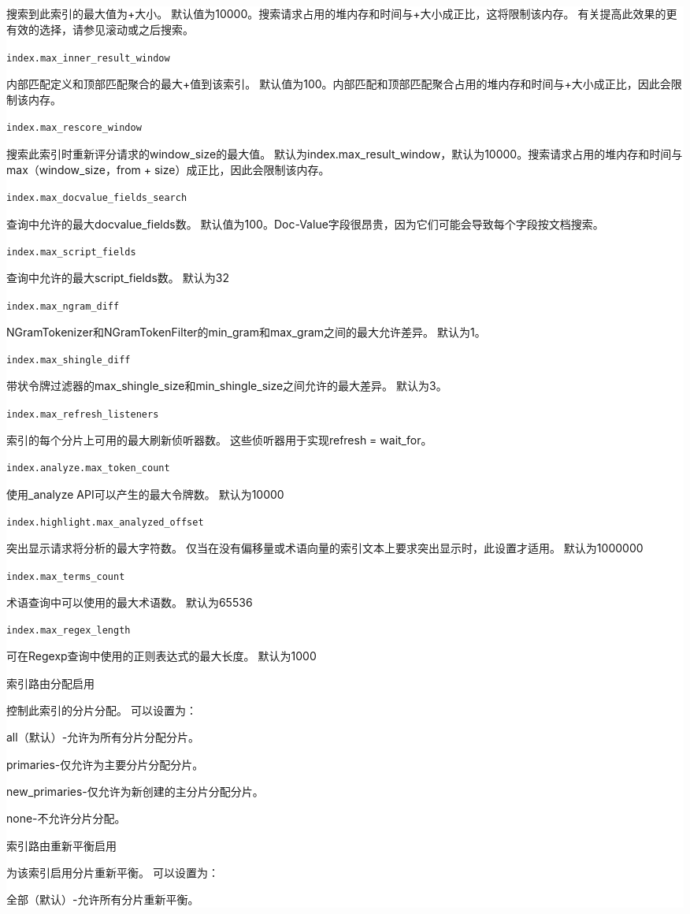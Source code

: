 搜索到此索引的最大值为+大小。 默认值为10000。搜索请求占用的堆内存和时间与+大小成正比，这将限制该内存。 有关提高此效果的更有效的选择，请参见滚动或之后搜索。

`index.max_inner_result_window`

内部匹配定义和顶部匹配聚合的最大+值到该索引。 默认值为100。内部匹配和顶部匹配聚合占用的堆内存和时间与+大小成正比，因此会限制该内存。

`index.max_rescore_window`

搜索此索引时重新评分请求的window_size的最大值。 默认为index.max_result_window，默认为10000。搜索请求占用的堆内存和时间与max（window_size，from + size）成正比，因此会限制该内存。

`index.max_docvalue_fields_search`

查询中允许的最大docvalue_fields数。 默认值为100。Doc-Value字段很昂贵，因为它们可能会导致每个字段按文档搜索。

`index.max_script_fields`

查询中允许的最大script_fields数。 默认为32

`index.max_ngram_diff`

NGramTokenizer和NGramTokenFilter的min_gram和max_gram之间的最大允许差异。 默认为1。

`index.max_shingle_diff`

带状令牌过滤器的max_shingle_size和min_shingle_size之间允许的最大差异。 默认为3。

`index.max_refresh_listeners`

索引的每个分片上可用的最大刷新侦听器数。 这些侦听器用于实现refresh = wait_for。

`index.analyze.max_token_count`

使用_analyze API可以产生的最大令牌数。 默认为10000

`index.highlight.max_analyzed_offset`

突出显示请求将分析的最大字符数。 仅当在没有偏移量或术语向量的索引文本上要求突出显示时，此设置才适用。 默认为1000000

`index.max_terms_count`

术语查询中可以使用的最大术语数。 默认为65536

`index.max_regex_length`

可在Regexp查询中使用的正则表达式的最大长度。 默认为1000

索引路由分配启用

控制此索引的分片分配。 可以设置为：

all（默认）-允许为所有分片分配分片。

primaries-仅允许为主要分片分配分片。

new_primaries-仅允许为新创建的主分片分配分片。

none-不允许分片分配。

索引路由重新平衡启用

为该索引启用分片重新平衡。 可以设置为：

全部（默认）-允许所有分片重新平衡。
